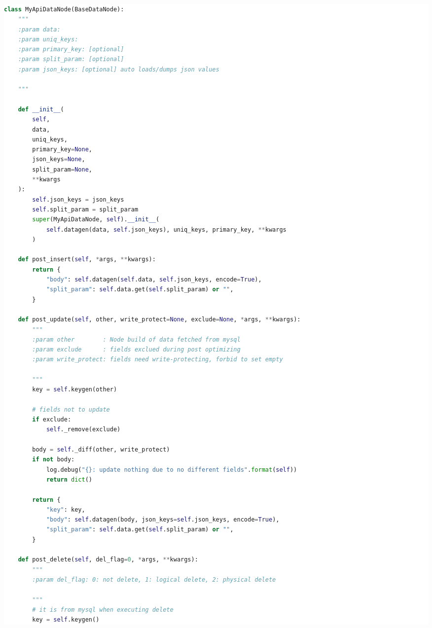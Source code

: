 ```python
class MyApiDataNode(BaseDataNode):
    """
    :param data:
    :param uniq_keys:
    :param primary_key: [optional]
    :param split_param: [optional]
    :param json_keys: [optional] auto loads/dumps json values

    """

    def __init__(
        self,
        data,
        uniq_keys,
        primary_key=None,
        json_keys=None,
        split_param=None,
        **kwargs
    ):
        self.json_keys = json_keys
        self.split_param = split_param
        super(MyApiDataNode, self).__init__(
            self.datagen(data, self.json_keys), uniq_keys, primary_key, **kwargs
        )

    def post_insert(self, *args, **kwargs):
        return {
            "body": self.datagen(self.data, self.json_keys, encode=True),
            "split_param": self.data.get(self.split_param) or "",
        }

    def post_update(self, other, write_protect=None, exclude=None, *args, **kwargs):
        """
        :param other        : Node build of data fetched from mysql
        :param exclude      : fields exclued during post optimizing
        :param write_protect: fields need write-protecting, forbid to set empty

        """
        key = self.keygen(other)

        # fields not to update
        if exclude:
            self._remove(exclude)

        body = self._diff(other, write_protect)
        if not body:
            log.debug("{}: update nothing due to no different fields".format(self))
            return dict()

        return {
            "key": key,
            "body": self.datagen(body, json_keys=self.json_keys, encode=True),
            "split_param": self.data.get(self.split_param) or "",
        }

    def post_delete(self, del_flag=0, *args, **kwargs):
        """
        :param del_flag: 0: not delete, 1: logical delete, 2: physical delete

        """
        # it is from mysql when executing delete
        key = self.keygen()

```